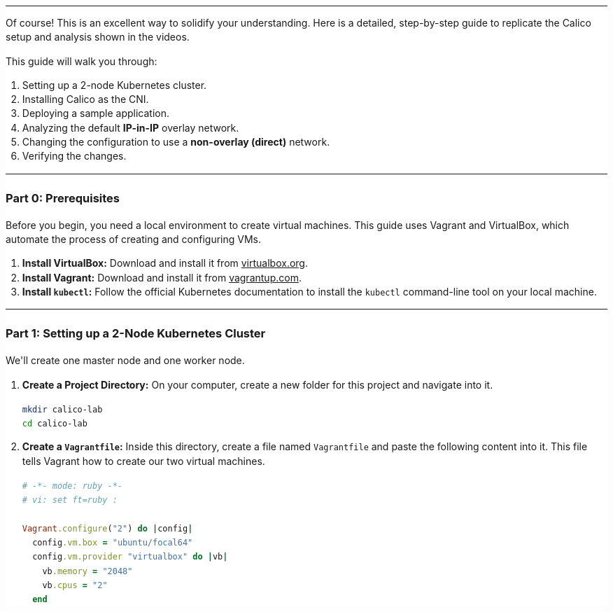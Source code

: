 
---
Of course! This is an excellent way to solidify your understanding. Here is a detailed, step-by-step guide to replicate the Calico setup and analysis shown in the videos.

This guide will walk you through:
1.  Setting up a 2-node Kubernetes cluster.
2.  Installing Calico as the CNI.
3.  Deploying a sample application.
4.  Analyzing the default **IP-in-IP** overlay network.
5.  Changing the configuration to use a **non-overlay (direct)** network.
6.  Verifying the changes.

---

### **Part 0: Prerequisites**

Before you begin, you need a local environment to create virtual machines. This guide uses Vagrant and VirtualBox, which automate the process of creating and configuring VMs.

1.  **Install VirtualBox:** Download and install it from [virtualbox.org](https://www.virtualbox.org/wiki/Downloads).
2.  **Install Vagrant:** Download and install it from [vagrantup.com](https://www.vagrantup.com/downloads).
3.  **Install `kubectl`:** Follow the official Kubernetes documentation to install the `kubectl` command-line tool on your local machine.

---

### **Part 1: Setting up a 2-Node Kubernetes Cluster**

We'll create one master node and one worker node.

1.  **Create a Project Directory:** On your computer, create a new folder for this project and navigate into it.
    ```bash
    mkdir calico-lab
    cd calico-lab
    ```

2.  **Create a `Vagrantfile`:** Inside this directory, create a file named `Vagrantfile` and paste the following content into it. This file tells Vagrant how to create our two virtual machines.

    ```ruby
    # -*- mode: ruby -*-
    # vi: set ft=ruby :

    Vagrant.configure("2") do |config|
      config.vm.box = "ubuntu/focal64"
      config.vm.provider "virtualbox" do |vb|
        vb.memory = "2048"
        vb.cpus = "2"
      end
